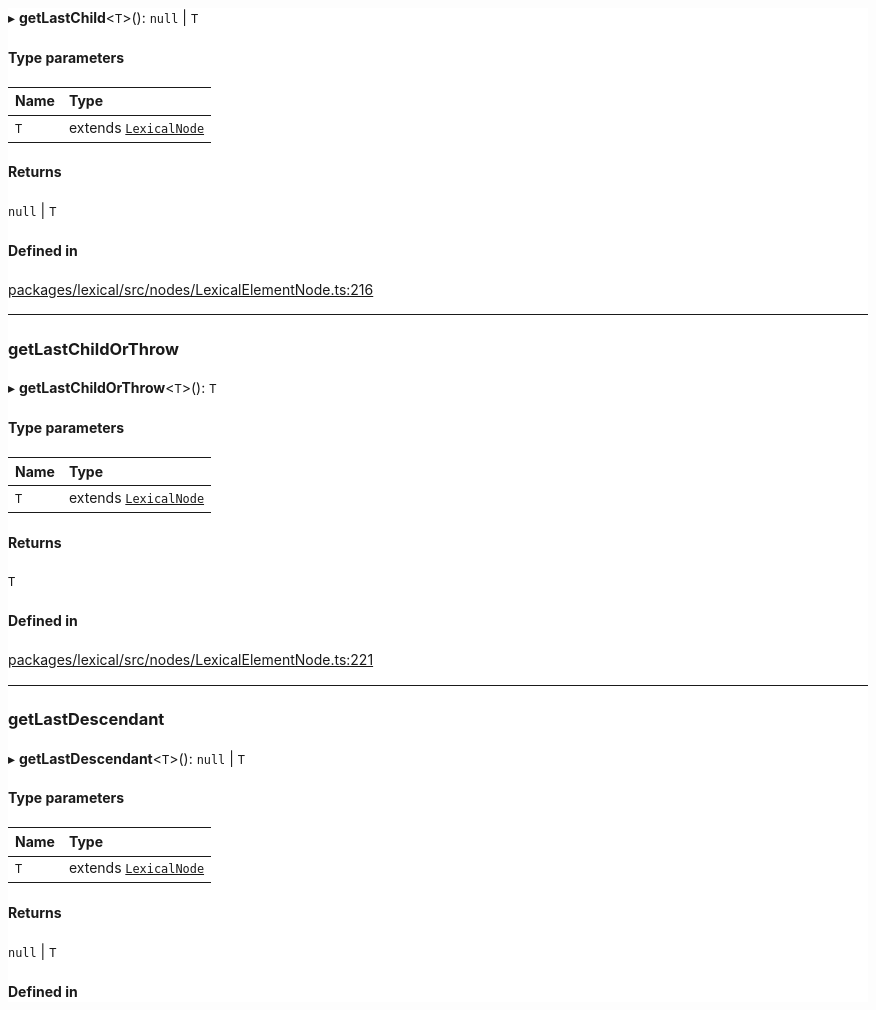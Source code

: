 ▸ **getLastChild**\<`T`\>(): ``null`` \| `T`

#### Type parameters

| Name | Type |
| :------ | :------ |
| `T` | extends [`LexicalNode`](lexical.LexicalNode.md) |

#### Returns

``null`` \| `T`

#### Defined in

[packages/lexical/src/nodes/LexicalElementNode.ts:216](https://github.com/facebook/lexical/tree/main/packages/lexical/src/nodes/LexicalElementNode.ts#L216)

___

### getLastChildOrThrow

▸ **getLastChildOrThrow**\<`T`\>(): `T`

#### Type parameters

| Name | Type |
| :------ | :------ |
| `T` | extends [`LexicalNode`](lexical.LexicalNode.md) |

#### Returns

`T`

#### Defined in

[packages/lexical/src/nodes/LexicalElementNode.ts:221](https://github.com/facebook/lexical/tree/main/packages/lexical/src/nodes/LexicalElementNode.ts#L221)

___

### getLastDescendant

▸ **getLastDescendant**\<`T`\>(): ``null`` \| `T`

#### Type parameters

| Name | Type |
| :------ | :------ |
| `T` | extends [`LexicalNode`](lexical.LexicalNode.md) |

#### Returns

``null`` \| `T`

#### Defined in
